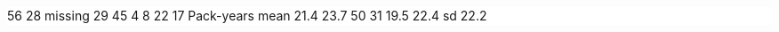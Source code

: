 <td style="text-align:left;">
56
</td>
<td style="text-align:left;">
28
</td>
</tr>
<tr>
<td style="text-align:left;">
missing
</td>
<td style="text-align:left;">
29
</td>
<td style="text-align:left;">
45
</td>
<td style="text-align:left;">
4
</td>
<td style="text-align:left;">
8
</td>
<td style="text-align:left;">
22
</td>
<td style="text-align:left;">
17
</td>
</tr>
<tr>
<td style="text-align:left;vertical-align: middle !important;" rowspan="3">
Pack-years
</td>
<td style="text-align:left;">
mean
</td>
<td style="text-align:left;">
21.4
</td>
<td style="text-align:left;">
23.7
</td>
<td style="text-align:left;">
50
</td>
<td style="text-align:left;">
31
</td>
<td style="text-align:left;">
19.5
</td>
<td style="text-align:left;">
22.4
</td>
</tr>
<tr>
<td style="text-align:left;">
sd
</td>
<td style="text-align:left;">
22.2
</td>
<td style="text-align:left;">